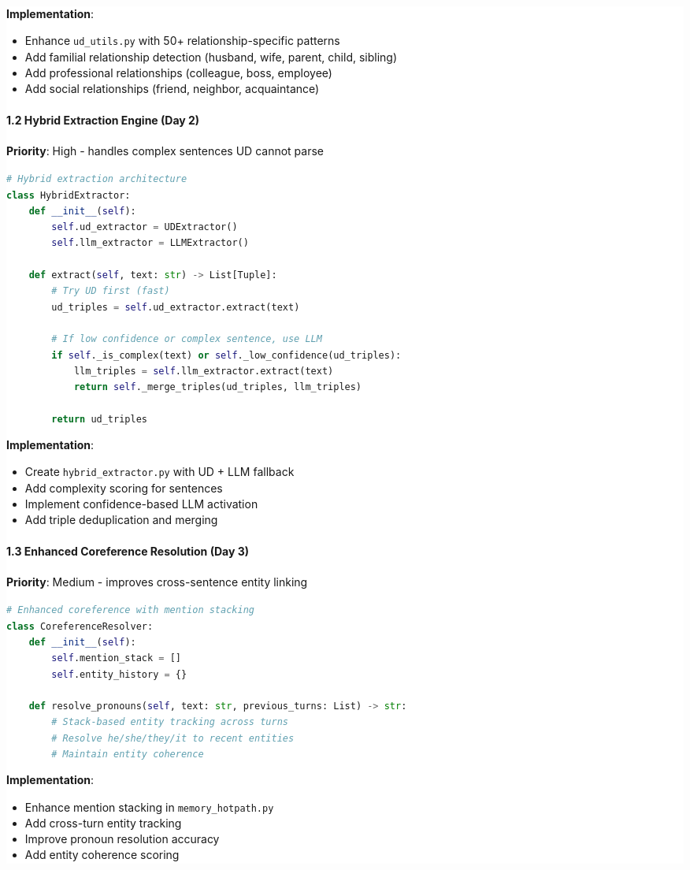 ```python
```

**Implementation**:
- Enhance `ud_utils.py` with 50+ relationship-specific patterns
- Add familial relationship detection (husband, wife, parent, child, sibling)
- Add professional relationships (colleague, boss, employee)
- Add social relationships (friend, neighbor, acquaintance)

#### 1.2 Hybrid Extraction Engine (Day 2)
**Priority**: High - handles complex sentences UD cannot parse

```python
# Hybrid extraction architecture
class HybridExtractor:
    def __init__(self):
        self.ud_extractor = UDExtractor()
        self.llm_extractor = LLMExtractor()
        
    def extract(self, text: str) -> List[Tuple]:
        # Try UD first (fast)
        ud_triples = self.ud_extractor.extract(text)
        
        # If low confidence or complex sentence, use LLM
        if self._is_complex(text) or self._low_confidence(ud_triples):
            llm_triples = self.llm_extractor.extract(text)
            return self._merge_triples(ud_triples, llm_triples)
        
        return ud_triples
```

**Implementation**:
- Create `hybrid_extractor.py` with UD + LLM fallback
- Add complexity scoring for sentences
- Implement confidence-based LLM activation
- Add triple deduplication and merging

#### 1.3 Enhanced Coreference Resolution (Day 3)
**Priority**: Medium - improves cross-sentence entity linking

```python
# Enhanced coreference with mention stacking
class CoreferenceResolver:
    def __init__(self):
        self.mention_stack = []
        self.entity_history = {}
        
    def resolve_pronouns(self, text: str, previous_turns: List) -> str:
        # Stack-based entity tracking across turns
        # Resolve he/she/they/it to recent entities
        # Maintain entity coherence
```

**Implementation**:
- Enhance mention stacking in `memory_hotpath.py`
- Add cross-turn entity tracking
- Improve pronoun resolution accuracy
- Add entity coherence scoring
